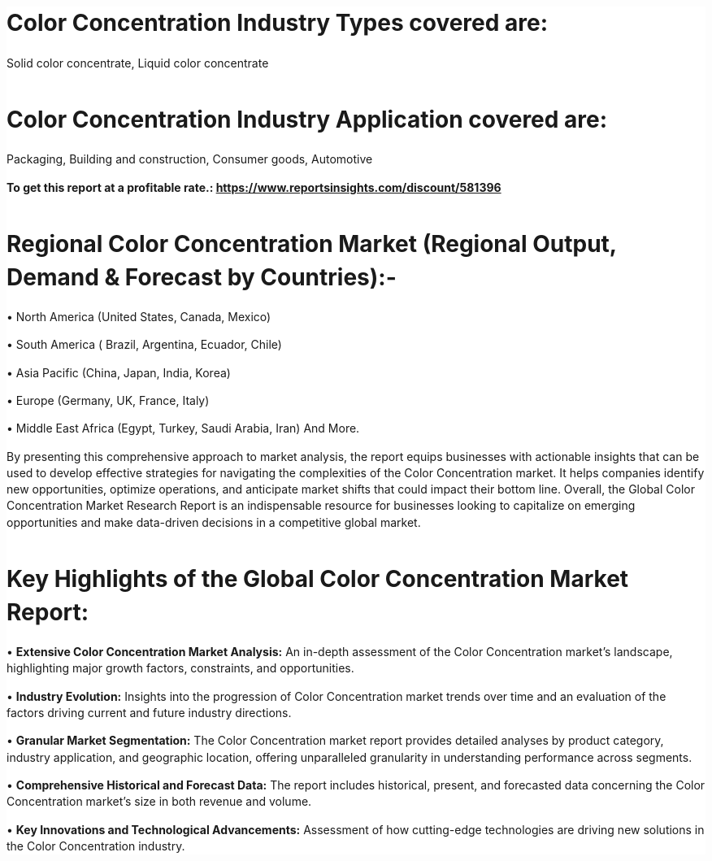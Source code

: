 # <strong>Color Concentration Industry Types covered are:</strong>

Solid color concentrate, Liquid color concentrate

# <strong>Color Concentration Industry Application covered are:</strong>

Packaging, Building and construction, Consumer goods, Automotive

<strong>To get this report at a profitable rate.: <a href=https://www.reportsinsights.com/discount/581396>https://www.reportsinsights.com/discount/581396</a></strong></font>

# <strong>Regional Color Concentration Market (Regional Output, Demand &amp; Forecast by Countries):-</strong>

• North America (United States, Canada, Mexico)

• South America ( Brazil, Argentina, Ecuador, Chile)

• Asia Pacific (China, Japan, India, Korea)

• Europe (Germany, UK, France, Italy)

• Middle East Africa (Egypt, Turkey, Saudi Arabia, Iran) And More.

By presenting this comprehensive approach to market analysis, the report equips businesses with actionable insights that can be used to develop effective strategies for navigating the complexities of the Color Concentration market. It helps companies identify new opportunities, optimize operations, and anticipate market shifts that could impact their bottom line. Overall, the Global Color Concentration Market Research Report is an indispensable resource for businesses looking to capitalize on emerging opportunities and make data-driven decisions in a competitive global market.

# <strong>Key Highlights of the Global Color Concentration Market Report:</strong>

• <strong>Extensive Color Concentration Market Analysis:</strong> An in-depth assessment of the Color Concentration market’s landscape, highlighting major growth factors, constraints, and opportunities.

• <strong>Industry Evolution:</strong> Insights into the progression of Color Concentration market trends over time and an evaluation of the factors driving current and future industry directions.

• <strong>Granular Market Segmentation:</strong> The Color Concentration market report provides detailed analyses by product category, industry application, and geographic location, offering unparalleled granularity in understanding performance across segments.

• <strong>Comprehensive Historical and Forecast Data:</strong> The report includes historical, present, and forecasted data concerning the Color Concentration market’s size in both revenue and volume.

• <strong>Key Innovations and Technological Advancements:</strong> Assessment of how cutting-edge technologies are driving new solutions in the Color Concentration industry.
